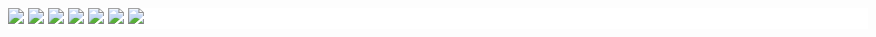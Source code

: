 <img src="https://pic.superbed.cn/item/5d366184451253d178991390.jpg" width="400">

<img src="https://pic.superbed.cn/item/5d366184451253d178991393.jpg" width="400">

<img src="https://pic2.superbed.cn/item/5d3661fc451253d178991917.jpg" width="400">

<img src="https://pic2.superbed.cn/item/5d3661fc451253d17899191b.jpg" width="400">

<img src="https://pic2.superbed.cn/item/5d3661fc451253d17899191e.jpg" width="400">

<img src="https://pic2.superbed.cn/item/5d3661fc451253d178991923.jpg" width="400">

<img src="https://pic2.superbed.cn/item/5d3661fc451253d178991926.jpg" width="400">
</div>

</div>
